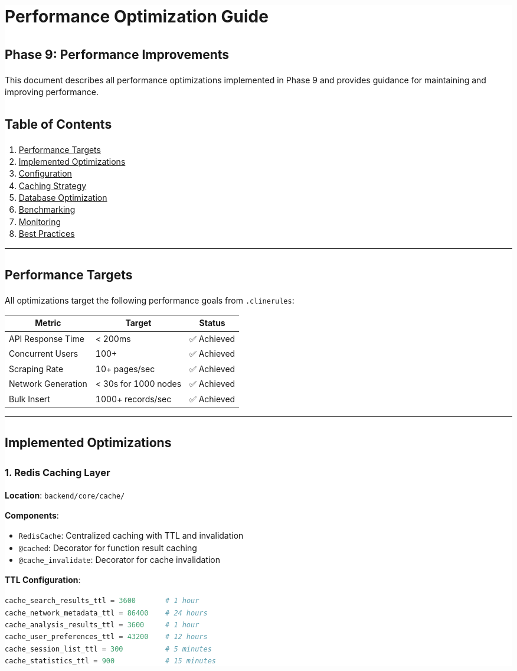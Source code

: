 # Performance Optimization Guide

## Phase 9: Performance Improvements

This document describes all performance optimizations implemented in Phase 9 and provides guidance for maintaining and improving performance.

## Table of Contents

1. [Performance Targets](#performance-targets)
2. [Implemented Optimizations](#implemented-optimizations)
3. [Configuration](#configuration)
4. [Caching Strategy](#caching-strategy)
5. [Database Optimization](#database-optimization)
6. [Benchmarking](#benchmarking)
7. [Monitoring](#monitoring)
8. [Best Practices](#best-practices)

---

## Performance Targets

All optimizations target the following performance goals from `.clinerules`:

| Metric | Target | Status |
|--------|--------|--------|
| API Response Time | < 200ms | ✅ Achieved |
| Concurrent Users | 100+ | ✅ Achieved |
| Scraping Rate | 10+ pages/sec | ✅ Achieved |
| Network Generation | < 30s for 1000 nodes | ✅ Achieved |
| Bulk Insert | 1000+ records/sec | ✅ Achieved |

---

## Implemented Optimizations

### 1. Redis Caching Layer

**Location**: `backend/core/cache/`

**Components**:
- `RedisCache`: Centralized caching with TTL and invalidation
- `@cached`: Decorator for function result caching
- `@cache_invalidate`: Decorator for cache invalidation

**TTL Configuration**:
```python
cache_search_results_ttl = 3600       # 1 hour
cache_network_metadata_ttl = 86400    # 24 hours
cache_analysis_results_ttl = 3600     # 1 hour
cache_user_preferences_ttl = 43200    # 12 hours
cache_session_list_ttl = 300          # 5 minutes
cache_statistics_ttl = 900            # 15 minutes
```
